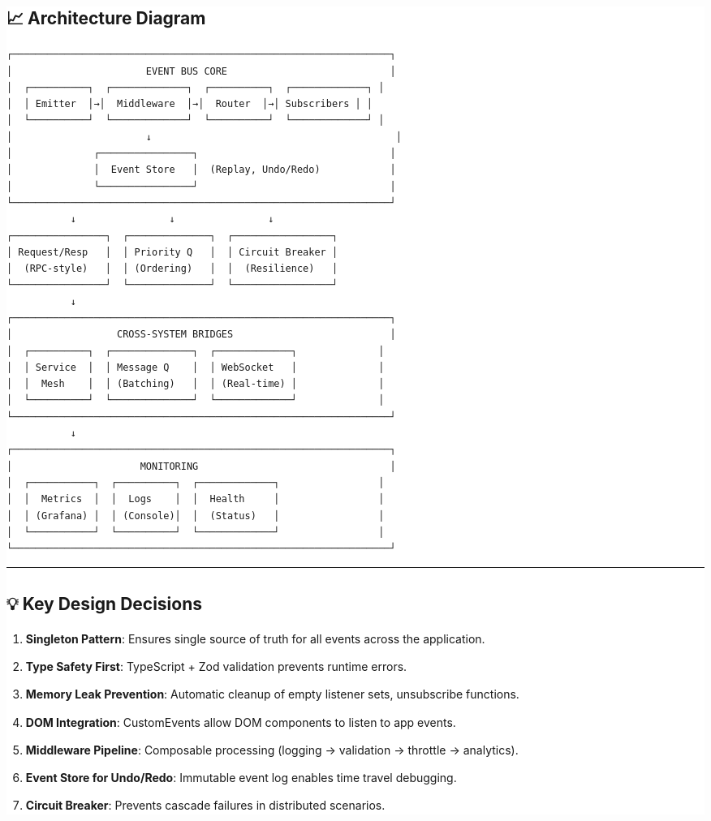 
## 📈 Architecture Diagram

```
┌─────────────────────────────────────────────────────────────────┐
│                       EVENT BUS CORE                            │
│  ┌──────────┐  ┌─────────────┐  ┌──────────┐  ┌─────────────┐ │
│  │ Emitter  │→│  Middleware  │→│  Router  │→│ Subscribers │ │
│  └──────────┘  └─────────────┘  └──────────┘  └─────────────┘ │
│                       ↓                                          │
│              ┌────────────────┐                                 │
│              │  Event Store   │  (Replay, Undo/Redo)            │
│              └────────────────┘                                 │
└─────────────────────────────────────────────────────────────────┘
           ↓                ↓                ↓
┌────────────────┐  ┌──────────────┐  ┌─────────────────┐
│ Request/Resp   │  │ Priority Q   │  │ Circuit Breaker │
│  (RPC-style)   │  │ (Ordering)   │  │  (Resilience)   │
└────────────────┘  └──────────────┘  └─────────────────┘
           ↓
┌─────────────────────────────────────────────────────────────────┐
│                  CROSS-SYSTEM BRIDGES                           │
│  ┌──────────┐  ┌──────────────┐  ┌─────────────┐              │
│  │ Service  │  │ Message Q    │  │ WebSocket   │              │
│  │  Mesh    │  │ (Batching)   │  │ (Real-time) │              │
│  └──────────┘  └──────────────┘  └─────────────┘              │
└─────────────────────────────────────────────────────────────────┘
           ↓
┌─────────────────────────────────────────────────────────────────┐
│                      MONITORING                                 │
│  ┌───────────┐  ┌──────────┐  ┌─────────────┐                 │
│  │  Metrics  │  │  Logs    │  │  Health     │                 │
│  │ (Grafana) │  │ (Console)│  │  (Status)   │                 │
│  └───────────┘  └──────────┘  └─────────────┘                 │
└─────────────────────────────────────────────────────────────────┘
```

---

## 💡 Key Design Decisions

1. **Singleton Pattern**: Ensures single source of truth for all events across the application.

2. **Type Safety First**: TypeScript + Zod validation prevents runtime errors.

3. **Memory Leak Prevention**: Automatic cleanup of empty listener sets, unsubscribe functions.

4. **DOM Integration**: CustomEvents allow DOM components to listen to app events.

5. **Middleware Pipeline**: Composable processing (logging → validation → throttle → analytics).

6. **Event Store for Undo/Redo**: Immutable event log enables time travel debugging.

7. **Circuit Breaker**: Prevents cascade failures in distributed scenarios.
